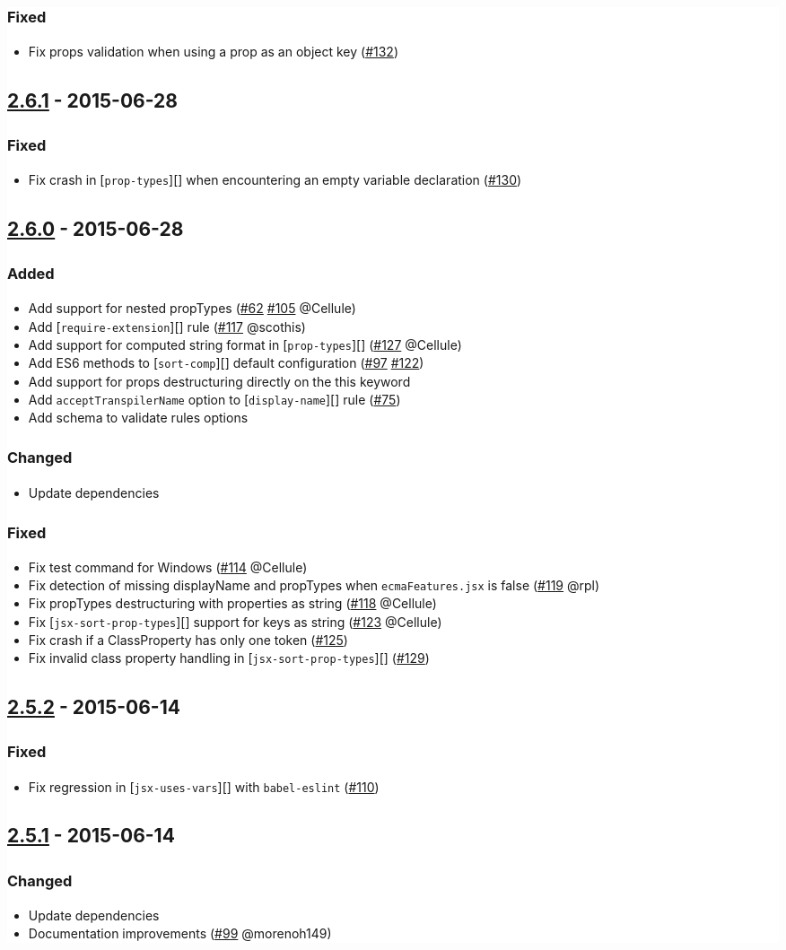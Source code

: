 ### Fixed

- Fix props validation when using a prop as an object key ([#132][])

[2.6.2]: https://github.com/yannickcr/eslint-plugin-react/compare/v2.6.1...v2.6.2
[#132]: https://github.com/yannickcr/eslint-plugin-react/issues/132

## [2.6.1] - 2015-06-28

### Fixed

- Fix crash in [`prop-types`][] when encountering an empty variable declaration ([#130][])

[2.6.1]: https://github.com/yannickcr/eslint-plugin-react/compare/v2.6.0...v2.6.1
[#130]: https://github.com/yannickcr/eslint-plugin-react/issues/130

## [2.6.0] - 2015-06-28

### Added

- Add support for nested propTypes ([#62][] [#105][] @Cellule)
- Add [`require-extension`][] rule ([#117][] @scothis)
- Add support for computed string format in [`prop-types`][] ([#127][] @Cellule)
- Add ES6 methods to [`sort-comp`][] default configuration ([#97][] [#122][])
- Add support for props destructuring directly on the this keyword
- Add `acceptTranspilerName` option to [`display-name`][] rule ([#75][])
- Add schema to validate rules options

### Changed

- Update dependencies

### Fixed

- Fix test command for Windows ([#114][] @Cellule)
- Fix detection of missing displayName and propTypes when `ecmaFeatures.jsx` is false ([#119][] @rpl)
- Fix propTypes destructuring with properties as string ([#118][] @Cellule)
- Fix [`jsx-sort-prop-types`][] support for keys as string ([#123][] @Cellule)
- Fix crash if a ClassProperty has only one token ([#125][])
- Fix invalid class property handling in [`jsx-sort-prop-types`][] ([#129][])

[2.6.0]: https://github.com/yannickcr/eslint-plugin-react/compare/v2.5.2...v2.6.0
[#62]: https://github.com/yannickcr/eslint-plugin-react/issues/62
[#105]: https://github.com/yannickcr/eslint-plugin-react/issues/105
[#114]: https://github.com/yannickcr/eslint-plugin-react/pull/114
[#117]: https://github.com/yannickcr/eslint-plugin-react/pull/117
[#119]: https://github.com/yannickcr/eslint-plugin-react/pull/119
[#118]: https://github.com/yannickcr/eslint-plugin-react/issues/118
[#123]: https://github.com/yannickcr/eslint-plugin-react/pull/123
[#125]: https://github.com/yannickcr/eslint-plugin-react/issues/125
[#127]: https://github.com/yannickcr/eslint-plugin-react/pull/127
[#97]: https://github.com/yannickcr/eslint-plugin-react/issues/97
[#122]: https://github.com/yannickcr/eslint-plugin-react/issues/122
[#129]: https://github.com/yannickcr/eslint-plugin-react/issues/129
[#75]: https://github.com/yannickcr/eslint-plugin-react/issues/75

## [2.5.2] - 2015-06-14

### Fixed

- Fix regression in [`jsx-uses-vars`][] with `babel-eslint` ([#110][])

[2.5.2]: https://github.com/yannickcr/eslint-plugin-react/compare/v2.5.1...v2.5.2
[#110]: https://github.com/yannickcr/eslint-plugin-react/issues/110

## [2.5.1] - 2015-06-14

### Changed

- Update dependencies
- Documentation improvements ([#99][] @morenoh149)


[7.4.0]: https://github.com/yannickcr/eslint-plugin-react/compare/v7.3.0...v7.4.0
[#1376]: https://github.com/yannickcr/eslint-plugin-react/issues/1376
[#1310]: https://github.com/yannickcr/eslint-plugin-react/issues/1310
[#1364]: https://github.com/yannickcr/eslint-plugin-react/issues/1364
[#1323]: https://github.com/yannickcr/eslint-plugin-react/issues/1323
[#1412]: https://github.com/yannickcr/eslint-plugin-react/pull/1412
[#1400]: https://github.com/yannickcr/eslint-plugin-react/pull/1400
[#1388]: https://github.com/yannickcr/eslint-plugin-react/issues/1388
[#1381]: https://github.com/yannickcr/eslint-plugin-react/pull/1381
[#1361]: https://github.com/yannickcr/eslint-plugin-react/issues/1361
[#1406]: https://github.com/yannickcr/eslint-plugin-react/pull/1406
[#1409]: https://github.com/yannickcr/eslint-plugin-react/pull/1409
[#1392]: https://github.com/yannickcr/eslint-plugin-react/pull/1392
[#1403]: https://github.com/yannickcr/eslint-plugin-react/pull/1403
[#1386]: https://github.com/yannickcr/eslint-plugin-react/issues/1386
[#1413]: https://github.com/yannickcr/eslint-plugin-react/issues/1413
[#1432]: https://github.com/yannickcr/eslint-plugin-react/pull/1432
[7.3.0]: https://github.com/yannickcr/eslint-plugin-react/compare/v7.2.1...v7.3.0
[#213]: https://github.com/yannickcr/eslint-plugin-react/issues/213
[#1369]: https://github.com/yannickcr/eslint-plugin-react/issues/1369
[#1353]: https://github.com/yannickcr/eslint-plugin-react/issues/1353
[#1380]: https://github.com/yannickcr/eslint-plugin-react/pull/1380
[#1382]: https://github.com/yannickcr/eslint-plugin-react/issues/1382
[#1383]: https://github.com/yannickcr/eslint-plugin-react/pull/1383
[7.2.1]: https://github.com/yannickcr/eslint-plugin-react/compare/v7.2.0...v7.2.1
[#1352]: https://github.com/yannickcr/eslint-plugin-react/issues/1352
[#1354]: https://github.com/yannickcr/eslint-plugin-react/issues/1354
[#1288]: https://github.com/yannickcr/eslint-plugin-react/issues/1288
[#1366]: https://github.com/yannickcr/eslint-plugin-react/issues/1366
[#1123]: https://github.com/yannickcr/eslint-plugin-react/issues/1123
[7.2.0]: https://github.com/yannickcr/eslint-plugin-react/compare/v7.1.0...v7.2.0
[#1103]: https://github.com/yannickcr/eslint-plugin-react/pull/1103
[#1273]: https://github.com/yannickcr/eslint-plugin-react/pull/1273
[#1264]: https://github.com/yannickcr/eslint-plugin-react/pull/1264
[#1189]: https://github.com/yannickcr/eslint-plugin-react/issues/1189
[#1294]: https://github.com/yannickcr/eslint-plugin-react/pull/1294
[#100]: https://github.com/yannickcr/eslint-plugin-react/issues/100
[#1202]: https://github.com/yannickcr/eslint-plugin-react/pull/1202
[#1249]: https://github.com/yannickcr/eslint-plugin-react/issues/1249
[#832]: https://github.com/yannickcr/eslint-plugin-react/issues/832
[#1269]: https://github.com/yannickcr/eslint-plugin-react/issues/1269
[#1076]: https://github.com/yannickcr/eslint-plugin-react/issues/1076
[#1053]: https://github.com/yannickcr/eslint-plugin-react/issues/1053
[#1226]: https://github.com/yannickcr/eslint-plugin-react/pull/1226
[#1262]: https://github.com/yannickcr/eslint-plugin-react/issues/1262
[#1287]: https://github.com/yannickcr/eslint-plugin-react/issues/1287
[#1296]: https://github.com/yannickcr/eslint-plugin-react/issues/1296
[#1303]: https://github.com/yannickcr/eslint-plugin-react/pull/1303
[#969]: https://github.com/yannickcr/eslint-plugin-react/issues/969
[#1301]: https://github.com/yannickcr/eslint-plugin-react/issues/1301
[#785]: https://github.com/yannickcr/eslint-plugin-react/issues/785
[#1266]: https://github.com/yannickcr/eslint-plugin-react/issues/1266
[#1253]: https://github.com/yannickcr/eslint-plugin-react/pull/1253
[#816]: https://github.com/yannickcr/eslint-plugin-react/issues/816
[#1309]: https://github.com/yannickcr/eslint-plugin-react/issues/1309
[#1261]: https://github.com/yannickcr/eslint-plugin-react/pull/1261
[#1005]: https://github.com/yannickcr/eslint-plugin-react/pull/1005
[#1289]: https://github.com/yannickcr/eslint-plugin-react/pull/1289
[#1308]: https://github.com/yannickcr/eslint-plugin-react/pull/1308
[#1306]: https://github.com/yannickcr/eslint-plugin-react/issues/1306
[#1329]: https://github.com/yannickcr/eslint-plugin-react/pull/1329
[#1274]: https://github.com/yannickcr/eslint-plugin-react/pull/1274
[#1277]: https://github.com/yannickcr/eslint-plugin-react/pull/1277
[#1281]: https://github.com/yannickcr/eslint-plugin-react/pull/1281
[#1335]: https://github.com/yannickcr/eslint-plugin-react/issues/1335
[#1344]: https://github.com/yannickcr/eslint-plugin-react/pull/1344
[#1290]: https://github.com/yannickcr/eslint-plugin-react/pull/1290
[7.1.0]: https://github.com/yannickcr/eslint-plugin-react/compare/v7.0.1...v7.1.0
[#1022]: https://github.com/yannickcr/eslint-plugin-react/issues/1022
[#949]: https://github.com/yannickcr/eslint-plugin-react/pull/949
[#985]: https://github.com/yannickcr/eslint-plugin-react/issues/985
[#1213]: https://github.com/yannickcr/eslint-plugin-react/issues/1213
[#1236]: https://github.com/yannickcr/eslint-plugin-react/pull/1236
[#1206]: https://github.com/yannickcr/eslint-plugin-react/issues/1206
[#857]: https://github.com/yannickcr/eslint-plugin-react/issues/857
[#1122]: https://github.com/yannickcr/eslint-plugin-react/pull/1122
[#1195]: https://github.com/yannickcr/eslint-plugin-react/pull/1195
[#1201]: https://github.com/yannickcr/eslint-plugin-react/issues/1201
[#1175]: https://github.com/yannickcr/eslint-plugin-react/issues/1175
[#1183]: https://github.com/yannickcr/eslint-plugin-react/issues/1183
[#1135]: https://github.com/yannickcr/eslint-plugin-react/issues/1135
[#1216]: https://github.com/yannickcr/eslint-plugin-react/pull/1216
[#1132]: https://github.com/yannickcr/eslint-plugin-react/pull/1132
[#1242]: https://github.com/yannickcr/eslint-plugin-react/issues/1242
[#1227]: https://github.com/yannickcr/eslint-plugin-react/pull/1227
[#1071]: https://github.com/yannickcr/eslint-plugin-react/pull/1071
[#1199]: https://github.com/yannickcr/eslint-plugin-react/pull/1199
[#1222]: https://github.com/yannickcr/eslint-plugin-react/pull/1222
[#1231]: https://github.com/yannickcr/eslint-plugin-react/pull/1231
[#1239]: https://github.com/yannickcr/eslint-plugin-react/pull/1239
[#1241]: https://github.com/yannickcr/eslint-plugin-react/pull/1241
[7.0.1]: https://github.com/yannickcr/eslint-plugin-react/compare/v7.0.0...v7.0.1
[#1179]: https://github.com/yannickcr/eslint-plugin-react/pull/1179
[#1180]: https://github.com/yannickcr/eslint-plugin-react/pull/1180
[#1174]: https://github.com/yannickcr/eslint-plugin-react/issues/1174
[#1178]: https://github.com/yannickcr/eslint-plugin-react/issues/1178
[#1101]: https://github.com/yannickcr/eslint-plugin-react/issues/1101
[#1161]: https://github.com/yannickcr/eslint-plugin-react/issues/1161
[#1173]: https://github.com/yannickcr/eslint-plugin-react/pull/1173
[#1192]: https://github.com/yannickcr/eslint-plugin-react/pull/1192
[7.0.0]: https://github.com/yannickcr/eslint-plugin-react/compare/v6.10.3...v7.0.0
[#1134]: https://github.com/yannickcr/eslint-plugin-react/pull/1134
[#1038]: https://github.com/yannickcr/eslint-plugin-react/pull/1038
[#802]: https://github.com/yannickcr/eslint-plugin-react/pull/802
[#790]: https://github.com/yannickcr/eslint-plugin-react/issues/790
[#1013]: https://github.com/yannickcr/eslint-plugin-react/pull/1013
[#1070]: https://github.com/yannickcr/eslint-plugin-react/pull/1070
[#748]: https://github.com/yannickcr/eslint-plugin-react/issues/748
[#749]: https://github.com/yannickcr/eslint-plugin-react/issues/749
[#750]: https://github.com/yannickcr/eslint-plugin-react/issues/750
[#751]: https://github.com/yannickcr/eslint-plugin-react/issues/751
[#752]: https://github.com/yannickcr/eslint-plugin-react/issues/752
[#841]: https://github.com/yannickcr/eslint-plugin-react/issues/841
[#842]: https://github.com/yannickcr/eslint-plugin-react/issues/842
[#1139]: https://github.com/yannickcr/eslint-plugin-react/pull/1139
[#1148]: https://github.com/yannickcr/eslint-plugin-react/pull/1148
[#1079]: https://github.com/yannickcr/eslint-plugin-react/issues/1079
[#1034]: https://github.com/yannickcr/eslint-plugin-react/issues/1034
[#1119]: https://github.com/yannickcr/eslint-plugin-react/pull/1119
[#1121]: https://github.com/yannickcr/eslint-plugin-react/pull/1121
[#1130]: https://github.com/yannickcr/eslint-plugin-react/pull/1130
[#1131]: https://github.com/yannickcr/eslint-plugin-react/pull/1131
[#1149]: https://github.com/yannickcr/eslint-plugin-react/pull/1149
[#1151]: https://github.com/yannickcr/eslint-plugin-react/pull/1151
[#1167]: https://github.com/yannickcr/eslint-plugin-react/pull/1167
[6.10.3]: https://github.com/yannickcr/eslint-plugin-react/compare/v6.10.2...v6.10.3
[6.10.2]: https://github.com/yannickcr/eslint-plugin-react/compare/v6.10.1...v6.10.2
[#1117]: https://github.com/yannickcr/eslint-plugin-react/issues/1117
[6.10.1]: https://github.com/yannickcr/eslint-plugin-react/compare/v6.10.0...v6.10.1
[#1057]: https://github.com/yannickcr/eslint-plugin-react/issues/1057
[#1061]: https://github.com/yannickcr/eslint-plugin-react/issues/1061
[#1073]: https://github.com/yannickcr/eslint-plugin-react/issues/1073
[#1088]: https://github.com/yannickcr/eslint-plugin-react/issues/1088
[6.10.0]: https://github.com/yannickcr/eslint-plugin-react/compare/v6.9.0...v6.10.0
[#696]: https://github.com/yannickcr/eslint-plugin-react/issues/696
[#709]: https://github.com/yannickcr/eslint-plugin-react/issues/709
[#887]: https://github.com/yannickcr/eslint-plugin-react/issues/887
[#541]: https://github.com/yannickcr/eslint-plugin-react/issues/541
[#786]: https://github.com/yannickcr/eslint-plugin-react/issues/786
[#878]: https://github.com/yannickcr/eslint-plugin-react/issues/878
[#814]: https://github.com/yannickcr/eslint-plugin-react/issues/814
[#1029]: https://github.com/yannickcr/eslint-plugin-react/issues/1029
[#1043]: https://github.com/yannickcr/eslint-plugin-react/issues/1043
[#812]: https://github.com/yannickcr/eslint-plugin-react/issues/812
[#885]: https://github.com/yannickcr/eslint-plugin-react/issues/885
[#996]: https://github.com/yannickcr/eslint-plugin-react/issues/996
[#958]: https://github.com/yannickcr/eslint-plugin-react/pull/958
[#1010]: https://github.com/yannickcr/eslint-plugin-react/pull/1010
[#1041]: https://github.com/yannickcr/eslint-plugin-react/pull/1041
[#1050]: https://github.com/yannickcr/eslint-plugin-react/pull/1050
[#1062]: https://github.com/yannickcr/eslint-plugin-react/pull/1062
[6.9.0]: https://github.com/yannickcr/eslint-plugin-react/compare/v6.8.0...v6.9.0
[#622]: https://github.com/yannickcr/eslint-plugin-react/issues/622
[#1000]: https://github.com/yannickcr/eslint-plugin-react/pull/1000
[#991]: https://github.com/yannickcr/eslint-plugin-react/issues/991
[#995]: https://github.com/yannickcr/eslint-plugin-react/pull/995
[6.8.0]: https://github.com/yannickcr/eslint-plugin-react/compare/v6.7.1...v6.8.0
[#978]: https://github.com/yannickcr/eslint-plugin-react/pull/978
[#528]: https://github.com/yannickcr/eslint-plugin-react/issues/528
[#961]: https://github.com/yannickcr/eslint-plugin-react/issues/961
[#966]: https://github.com/yannickcr/eslint-plugin-react/issues/966
[#989]: https://github.com/yannickcr/eslint-plugin-react/pull/989
[#648]: https://github.com/yannickcr/eslint-plugin-react/issues/648
[#984]: https://github.com/yannickcr/eslint-plugin-react/pull/984
[#960]: https://github.com/yannickcr/eslint-plugin-react/pull/960
[#973]: https://github.com/yannickcr/eslint-plugin-react/pull/973
[#982]: https://github.com/yannickcr/eslint-plugin-react/pull/982
[6.7.1]: https://github.com/yannickcr/eslint-plugin-react/compare/v6.7.0...v6.7.1
[#955]: https://github.com/yannickcr/eslint-plugin-react/issues/955
[6.7.0]: https://github.com/yannickcr/eslint-plugin-react/compare/v6.6.0...v6.7.0
[#693]: https://github.com/yannickcr/eslint-plugin-react/issues/693
[#945]: https://github.com/yannickcr/eslint-plugin-react/issues/945
[#947]: https://github.com/yannickcr/eslint-plugin-react/issues/947
[#921]: https://github.com/yannickcr/eslint-plugin-react/issues/921
[#916]: https://github.com/yannickcr/eslint-plugin-react/issues/916
[#953]: https://github.com/yannickcr/eslint-plugin-react/pull/953
[6.6.0]: https://github.com/yannickcr/eslint-plugin-react/compare/v6.5.0...v6.6.0
[#886]: https://github.com/yannickcr/eslint-plugin-react/pull/886
[#938]: https://github.com/yannickcr/eslint-plugin-react/issues/938
[#901]: https://github.com/yannickcr/eslint-plugin-react/issues/901
[#907]: https://github.com/yannickcr/eslint-plugin-react/issues/907
[#507]: https://github.com/yannickcr/eslint-plugin-react/issues/507
[#941]: https://github.com/yannickcr/eslint-plugin-react/pull/941
[6.5.0]: https://github.com/yannickcr/eslint-plugin-react/compare/v6.4.1...v6.5.0
[#909]: https://github.com/yannickcr/eslint-plugin-react/pull/909
[#608]: https://github.com/yannickcr/eslint-plugin-react/pull/608
[#883]: https://github.com/yannickcr/eslint-plugin-react/pull/883
[#839]: https://github.com/yannickcr/eslint-plugin-react/pull/839
[#900]: https://github.com/yannickcr/eslint-plugin-react/issues/900
[#931]: https://github.com/yannickcr/eslint-plugin-react/issues/931
[#911]: https://github.com/yannickcr/eslint-plugin-react/pull/911
[#925]: https://github.com/yannickcr/eslint-plugin-react/pull/925
[#910]: https://github.com/yannickcr/eslint-plugin-react/pull/910
[#932]: https://github.com/yannickcr/eslint-plugin-react/pull/932
[6.4.1]: https://github.com/yannickcr/eslint-plugin-react/compare/v6.4.0...v6.4.1
[#897]: https://github.com/yannickcr/eslint-plugin-react/issues/897
[#898]: https://github.com/yannickcr/eslint-plugin-react/issues/898
[#896]: https://github.com/yannickcr/eslint-plugin-react/pull/896
[6.4.0]: https://github.com/yannickcr/eslint-plugin-react/compare/v6.3.0...v6.4.0
[#846]: https://github.com/yannickcr/eslint-plugin-react/pull/846
[#854]: https://github.com/yannickcr/eslint-plugin-react/issues/854
[#852]: https://github.com/yannickcr/eslint-plugin-react/issues/852
[#853]: https://github.com/yannickcr/eslint-plugin-react/issues/853
[#862]: https://github.com/yannickcr/eslint-plugin-react/pull/862
[#840]: https://github.com/yannickcr/eslint-plugin-react/issues/840
[#889]: https://github.com/yannickcr/eslint-plugin-react/issues/889
[#895]: https://github.com/yannickcr/eslint-plugin-react/issues/895
[#540]: https://github.com/yannickcr/eslint-plugin-react/issues/540
[#860]: https://github.com/yannickcr/eslint-plugin-react/pull/860
[#863]: https://github.com/yannickcr/eslint-plugin-react/pull/863
[#830]: https://github.com/yannickcr/eslint-plugin-react/pull/830
[#876]: https://github.com/yannickcr/eslint-plugin-react/pull/876
[#877]: https://github.com/yannickcr/eslint-plugin-react/pull/877
[6.3.0]: https://github.com/yannickcr/eslint-plugin-react/compare/v6.2.2...v6.3.0
[#720]: https://github.com/yannickcr/eslint-plugin-react/issues/720
[#681]: https://github.com/yannickcr/eslint-plugin-react/pull/681
[#838]: https://github.com/yannickcr/eslint-plugin-react/pull/838
[#834]: https://github.com/yannickcr/eslint-plugin-react/issues/834
[#820]: https://github.com/yannickcr/eslint-plugin-react/issues/820
[#809]: https://github.com/yannickcr/eslint-plugin-react/issues/809
[#812]: https://github.com/yannickcr/eslint-plugin-react/issues/812
[6.2.2]: https://github.com/yannickcr/eslint-plugin-react/compare/v6.2.1...v6.2.2
[#821]: https://github.com/yannickcr/eslint-plugin-react/issues/821
[#825]: https://github.com/yannickcr/eslint-plugin-react/pull/825
[6.2.1]: https://github.com/yannickcr/eslint-plugin-react/compare/v6.2.0...v6.2.1
[#792]: https://github.com/yannickcr/eslint-plugin-react/pull/792
[#793]: https://github.com/yannickcr/eslint-plugin-react/pull/793
[#794]: https://github.com/yannickcr/eslint-plugin-react/pull/794
[#796]: https://github.com/yannickcr/eslint-plugin-react/pull/796
[#799]: https://github.com/yannickcr/eslint-plugin-react/issues/799
[#813]: https://github.com/yannickcr/eslint-plugin-react/pull/813
[#815]: https://github.com/yannickcr/eslint-plugin-react/pull/815
[6.2.0]: https://github.com/yannickcr/eslint-plugin-react/compare/v6.1.2...v6.2.0
[#226]: https://github.com/yannickcr/eslint-plugin-react/issues/226
[#715]: https://github.com/yannickcr/eslint-plugin-react/issues/715
[#770]: https://github.com/yannickcr/eslint-plugin-react/pull/770
[#235]: https://github.com/yannickcr/eslint-plugin-react/issues/235
[#781]: https://github.com/yannickcr/eslint-plugin-react/pull/781
[#716]: https://github.com/yannickcr/eslint-plugin-react/issues/716
[#784]: https://github.com/yannickcr/eslint-plugin-react/issues/784
[#735]: https://github.com/yannickcr/eslint-plugin-react/issues/735
[6.1.2]: https://github.com/yannickcr/eslint-plugin-react/compare/v6.1.1...v6.1.2
[#771]: https://github.com/yannickcr/eslint-plugin-react/issues/771
[6.1.1]: https://github.com/yannickcr/eslint-plugin-react/compare/v6.1.0...v6.1.1
[#766]: https://github.com/yannickcr/eslint-plugin-react/issues/766
[#767]: https://github.com/yannickcr/eslint-plugin-react/issues/767
[#769]: https://github.com/yannickcr/eslint-plugin-react/pull/769
[6.1.0]: https://github.com/yannickcr/eslint-plugin-react/compare/v6.0.0...v6.1.0
[#737]: https://github.com/yannickcr/eslint-plugin-react/issues/737
[#710]: https://github.com/yannickcr/eslint-plugin-react/issues/710
[#725]: https://github.com/yannickcr/eslint-plugin-react/pull/725
[#746]: https://github.com/yannickcr/eslint-plugin-react/issues/746
[#729]: https://github.com/yannickcr/eslint-plugin-react/issues/729
[#744]: https://github.com/yannickcr/eslint-plugin-react/pull/744
[#761]: https://github.com/yannickcr/eslint-plugin-react/pull/761
[#759]: https://github.com/yannickcr/eslint-plugin-react/pull/759
[#703]: https://github.com/yannickcr/eslint-plugin-react/pull/703
[#753]: https://github.com/yannickcr/eslint-plugin-react/pull/753
[#739]: https://github.com/yannickcr/eslint-plugin-react/issues/739
[#731]: https://github.com/yannickcr/eslint-plugin-react/pull/731
[#745]: https://github.com/yannickcr/eslint-plugin-react/pull/745
[#659]: https://github.com/yannickcr/eslint-plugin-react/pull/659
[#314]: https://github.com/yannickcr/eslint-plugin-react/pull/314
[6.0.0]: https://github.com/yannickcr/eslint-plugin-react/compare/v5.2.2...v6.0.0
[#571]: https://github.com/yannickcr/eslint-plugin-react/issues/571
[#728]: https://github.com/yannickcr/eslint-plugin-react/pull/728
[#679]: https://github.com/yannickcr/eslint-plugin-react/pull/679
[#687]: https://github.com/yannickcr/eslint-plugin-react/issues/687
[#694]: https://github.com/yannickcr/eslint-plugin-react/issues/694
[#718]: https://github.com/yannickcr/eslint-plugin-react/issues/718
[#723]: https://github.com/yannickcr/eslint-plugin-react/pull/723
[#702]: https://github.com/yannickcr/eslint-plugin-react/pull/702
[#700]: https://github.com/yannickcr/eslint-plugin-react/pull/700
[#636]: https://github.com/yannickcr/eslint-plugin-react/pull/636
[#596]: https://github.com/yannickcr/eslint-plugin-react/issues/596
[#661]: https://github.com/yannickcr/eslint-plugin-react/issues/661
[#724]: https://github.com/yannickcr/eslint-plugin-react/pull/724
[#674]: https://github.com/yannickcr/eslint-plugin-react/issues/674
[#678]: https://github.com/yannickcr/eslint-plugin-react/issues/678
[#391]: https://github.com/yannickcr/eslint-plugin-react/issues/391
[#669]: https://github.com/yannickcr/eslint-plugin-react/pull/669
[#663]: https://github.com/yannickcr/eslint-plugin-react/issues/663
[#684]: https://github.com/yannickcr/eslint-plugin-react/pull/684
[#698]: https://github.com/yannickcr/eslint-plugin-react/issues/698
[#504]: https://github.com/yannickcr/eslint-plugin-react/issues/504
[#671]: https://github.com/yannickcr/eslint-plugin-react/issues/671
[#549]: https://github.com/yannickcr/eslint-plugin-react/issues/549
[#668]: https://github.com/yannickcr/eslint-plugin-react/issues/668
[#660]: https://github.com/yannickcr/eslint-plugin-react/pull/660
[#654]: https://github.com/yannickcr/eslint-plugin-react/issues/654
[#662]: https://github.com/yannickcr/eslint-plugin-react/issues/662
[#664]: https://github.com/yannickcr/eslint-plugin-react/issues/664
[#657]: https://github.com/yannickcr/eslint-plugin-react/pull/657
[5.2.2]: https://github.com/yannickcr/eslint-plugin-react/compare/v5.2.1...v5.2.2
[#641]: https://github.com/yannickcr/eslint-plugin-react/issues/641
[5.2.1]: https://github.com/yannickcr/eslint-plugin-react/compare/v5.2.0...v5.2.1
[#637]: https://github.com/yannickcr/eslint-plugin-react/issues/637
[5.2.0]: https://github.com/yannickcr/eslint-plugin-react/compare/v5.1.1...v5.2.0
[#68]: https://github.com/yannickcr/eslint-plugin-react/issues/68
[#211]: https://github.com/yannickcr/eslint-plugin-react/issues/211
[#240]: https://github.com/yannickcr/eslint-plugin-react/issues/240
[#388]: https://github.com/yannickcr/eslint-plugin-react/issues/388
[#474]: https://github.com/yannickcr/eslint-plugin-react/issues/474
[#493]: https://github.com/yannickcr/eslint-plugin-react/pull/493
[#495]: https://github.com/yannickcr/eslint-plugin-react/issues/495
[#531]: https://github.com/yannickcr/eslint-plugin-react/issues/531
[#572]: https://github.com/yannickcr/eslint-plugin-react/issues/572
[#590]: https://github.com/yannickcr/eslint-plugin-react/issues/590
[#591]: https://github.com/yannickcr/eslint-plugin-react/issues/591
[#594]: https://github.com/yannickcr/eslint-plugin-react/pull/594
[#598]: https://github.com/yannickcr/eslint-plugin-react/pull/598
[#606]: https://github.com/yannickcr/eslint-plugin-react/issues/606
[#616]: https://github.com/yannickcr/eslint-plugin-react/pull/616
[#624]: https://github.com/yannickcr/eslint-plugin-react/issues/624
[#630]: https://github.com/yannickcr/eslint-plugin-react/issues/630
[#631]: https://github.com/yannickcr/eslint-plugin-react/pull/631
[#633]: https://github.com/yannickcr/eslint-plugin-react/pull/633
[#634]: https://github.com/yannickcr/eslint-plugin-react/pull/634
[5.1.1]: https://github.com/yannickcr/eslint-plugin-react/compare/v5.1.0...v5.1.1
[#589]: https://github.com/yannickcr/eslint-plugin-react/issues/589
[5.1.0]: https://github.com/yannickcr/eslint-plugin-react/compare/v5.0.1...v5.1.0
[#582]: https://github.com/yannickcr/eslint-plugin-react/pull/582
[#575]: https://github.com/yannickcr/eslint-plugin-react/issues/575
[#564]: https://github.com/yannickcr/eslint-plugin-react/issues/564
[#533]: https://github.com/yannickcr/eslint-plugin-react/issues/533
[#563]: https://github.com/yannickcr/eslint-plugin-react/issues/563
[#576]: https://github.com/yannickcr/eslint-plugin-react/issues/576
[#579]: https://github.com/yannickcr/eslint-plugin-react/issues/579
[#584]: https://github.com/yannickcr/eslint-plugin-react/pull/584
[#559]: https://github.com/yannickcr/eslint-plugin-react/pull/559
[#581]: https://github.com/yannickcr/eslint-plugin-react/pull/581
[#588]: https://github.com/yannickcr/eslint-plugin-react/issues/588
[5.0.1]: https://github.com/yannickcr/eslint-plugin-react/compare/v5.0.0...v5.0.1
[#550]: https://github.com/yannickcr/eslint-plugin-react/issues/550
[5.0.0]: https://github.com/yannickcr/eslint-plugin-react/compare/v4.3.0...v5.0.0
[#410]: https://github.com/yannickcr/eslint-plugin-react/issues/410
[#490]: https://github.com/yannickcr/eslint-plugin-react/issues/490
[#542]: https://github.com/yannickcr/eslint-plugin-react/issues/542
[#543]: https://github.com/yannickcr/eslint-plugin-react/issues/543
[#544]: https://github.com/yannickcr/eslint-plugin-react/issues/544
[#545]: https://github.com/yannickcr/eslint-plugin-react/issues/545
[#546]: https://github.com/yannickcr/eslint-plugin-react/issues/546
[4.3.0]: https://github.com/yannickcr/eslint-plugin-react/compare/v4.2.3...v4.3.0
[#482]: https://github.com/yannickcr/eslint-plugin-react/issues/482
[#506]: https://github.com/yannickcr/eslint-plugin-react/pull/506
[#511]: https://github.com/yannickcr/eslint-plugin-react/pull/511
[#516]: https://github.com/yannickcr/eslint-plugin-react/issues/516
[#505]: https://github.com/yannickcr/eslint-plugin-react/issues/505
[#509]: https://github.com/yannickcr/eslint-plugin-react/pull/509
[#526]: https://github.com/yannickcr/eslint-plugin-react/pull/526
[4.2.3]: https://github.com/yannickcr/eslint-plugin-react/compare/v4.2.2...v4.2.3
[#499]: https://github.com/yannickcr/eslint-plugin-react/issues/499
[4.2.2]: https://github.com/yannickcr/eslint-plugin-react/compare/v4.2.1...v4.2.2
[#491]: https://github.com/yannickcr/eslint-plugin-react/issues/491
[#496]: https://github.com/yannickcr/eslint-plugin-react/issues/496
[#497]: https://github.com/yannickcr/eslint-plugin-react/issues/497
[#498]: https://github.com/yannickcr/eslint-plugin-react/issues/498
[#489]: https://github.com/yannickcr/eslint-plugin-react/issues/489
[4.2.1]: https://github.com/yannickcr/eslint-plugin-react/compare/v4.2.0...v4.2.1
[#478]: https://github.com/yannickcr/eslint-plugin-react/issues/478
[#486]: https://github.com/yannickcr/eslint-plugin-react/issues/486
[#485]: https://github.com/yannickcr/eslint-plugin-react/issues/485
[#492]: https://github.com/yannickcr/eslint-plugin-react/issues/492
[4.2.0]: https://github.com/yannickcr/eslint-plugin-react/compare/v4.1.0...v4.2.0
[#467]: https://github.com/yannickcr/eslint-plugin-react/issues/467
[#214]: https://github.com/yannickcr/eslint-plugin-react/issues/214
[#483]: https://github.com/yannickcr/eslint-plugin-react/pull/483
[#469]: https://github.com/yannickcr/eslint-plugin-react/issues/469
[#472]: https://github.com/yannickcr/eslint-plugin-react/issues/472
[#464]: https://github.com/yannickcr/eslint-plugin-react/pull/464
[#466]: https://github.com/yannickcr/eslint-plugin-react/pull/466
[#470]: https://github.com/yannickcr/eslint-plugin-react/pull/470
[#462]: https://github.com/yannickcr/eslint-plugin-react/pull/462
[4.1.0]: https://github.com/yannickcr/eslint-plugin-react/compare/v4.0.0...v4.1.0
[#419]: https://github.com/yannickcr/eslint-plugin-react/issues/419
[#420]: https://github.com/yannickcr/eslint-plugin-react/issues/420
[#456]: https://github.com/yannickcr/eslint-plugin-react/pull/456
[#457]: https://github.com/yannickcr/eslint-plugin-react/pull/457
[4.0.0]: https://github.com/yannickcr/eslint-plugin-react/compare/v3.16.1...v4.0.0
[#244]: https://github.com/yannickcr/eslint-plugin-react/issues/244
[#354]: https://github.com/yannickcr/eslint-plugin-react/issues/354
[#128]: https://github.com/yannickcr/eslint-plugin-react/issues/128
[#192]: https://github.com/yannickcr/eslint-plugin-react/issues/192
[#87]: https://github.com/yannickcr/eslint-plugin-react/issues/87
[#440]: https://github.com/yannickcr/eslint-plugin-react/pull/440
[#435]: https://github.com/yannickcr/eslint-plugin-react/issues/435
[#425]: https://github.com/yannickcr/eslint-plugin-react/issues/425
[#443]: https://github.com/yannickcr/eslint-plugin-react/issues/443
[#426]: https://github.com/yannickcr/eslint-plugin-react/pull/426
[#414]: https://github.com/yannickcr/eslint-plugin-react/pull/414
[#370]: https://github.com/yannickcr/eslint-plugin-react/pull/370
[#441]: https://github.com/yannickcr/eslint-plugin-react/pull/441
[#429]: https://github.com/yannickcr/eslint-plugin-react/pull/429
[#432]: https://github.com/yannickcr/eslint-plugin-react/pull/432
[#438]: https://github.com/yannickcr/eslint-plugin-react/pull/438
[#433]: https://github.com/yannickcr/eslint-plugin-react/pull/433
[3.16.1]: https://github.com/yannickcr/eslint-plugin-react/compare/v3.16.0...v3.16.1
[#408]: https://github.com/yannickcr/eslint-plugin-react/issues/408
[3.16.0]: https://github.com/yannickcr/eslint-plugin-react/compare/v3.15.0...v3.16.0
[#394]: https://github.com/yannickcr/eslint-plugin-react/issues/394
[#407]: https://github.com/yannickcr/eslint-plugin-react/pull/407
[#392]: https://github.com/yannickcr/eslint-plugin-react/pull/392
[#330]: https://github.com/yannickcr/eslint-plugin-react/issues/330
[#396]: https://github.com/yannickcr/eslint-plugin-react/issues/396
[3.15.0]: https://github.com/yannickcr/eslint-plugin-react/compare/v3.14.0...v3.15.0
[#382]: https://github.com/yannickcr/eslint-plugin-react/pull/382
[#383]: https://github.com/yannickcr/eslint-plugin-react/issues/383
[#389]: https://github.com/yannickcr/eslint-plugin-react/issues/389
[#372]: https://github.com/yannickcr/eslint-plugin-react/pull/372
[3.14.0]: https://github.com/yannickcr/eslint-plugin-react/compare/v3.13.1...v3.14.0
[#342]: https://github.com/yannickcr/eslint-plugin-react/issues/342
[#228]: https://github.com/yannickcr/eslint-plugin-react/issues/228
[#380]: https://github.com/yannickcr/eslint-plugin-react/pull/380
[#377]: https://github.com/yannickcr/eslint-plugin-react/pull/377
[#375]: https://github.com/yannickcr/eslint-plugin-react/issues/375
[#381]: https://github.com/yannickcr/eslint-plugin-react/pull/381
[3.13.1]: https://github.com/yannickcr/eslint-plugin-react/compare/v3.13.0...v3.13.1
[#373]: https://github.com/yannickcr/eslint-plugin-react/issues/373
[3.13.0]: https://github.com/yannickcr/eslint-plugin-react/compare/v3.12.0...v3.13.0
[#341]: https://github.com/yannickcr/eslint-plugin-react/issues/341
[#355]: https://github.com/yannickcr/eslint-plugin-react/issues/355
[#320]: https://github.com/yannickcr/eslint-plugin-react/issues/320
[#368]: https://github.com/yannickcr/eslint-plugin-react/pull/368
[#370]: https://github.com/yannickcr/eslint-plugin-react/pull/370
[#371]: https://github.com/yannickcr/eslint-plugin-react/issues/371
[3.12.0]: https://github.com/yannickcr/eslint-plugin-react/compare/v3.11.3...v3.12.0
[#356]: https://github.com/yannickcr/eslint-plugin-react/pull/356
[#37]: https://github.com/yannickcr/eslint-plugin-react/issues/37
[#359]: https://github.com/yannickcr/eslint-plugin-react/pull/359
[#329]: https://github.com/yannickcr/eslint-plugin-react/issues/329
[#364]: https://github.com/yannickcr/eslint-plugin-react/issues/364
[3.11.3]: https://github.com/yannickcr/eslint-plugin-react/compare/v3.11.2...v3.11.3
[#345]: https://github.com/yannickcr/eslint-plugin-react/issues/345
[#346]: https://github.com/yannickcr/eslint-plugin-react/issues/346
[#348]: https://github.com/yannickcr/eslint-plugin-react/pull/348
[3.11.2]: https://github.com/yannickcr/eslint-plugin-react/compare/v3.11.1...v3.11.2
[#339]: https://github.com/yannickcr/eslint-plugin-react/issues/339
[#340]: https://github.com/yannickcr/eslint-plugin-react/issues/340
[3.11.1]: https://github.com/yannickcr/eslint-plugin-react/compare/v3.11.0...v3.11.1
[#338]: https://github.com/yannickcr/eslint-plugin-react/issues/338
[3.11.0]: https://github.com/yannickcr/eslint-plugin-react/compare/v3.10.0...v3.11.0
[#315]: https://github.com/yannickcr/eslint-plugin-react/pull/315
[#318]: https://github.com/yannickcr/eslint-plugin-react/issues/318
[#336]: https://github.com/yannickcr/eslint-plugin-react/pull/336
[#326]: https://github.com/yannickcr/eslint-plugin-react/issues/326
[#331]: https://github.com/yannickcr/eslint-plugin-react/issues/331
[#319]: https://github.com/yannickcr/eslint-plugin-react/issues/319
[#328]: https://github.com/yannickcr/eslint-plugin-react/issues/328
[3.10.0]: https://github.com/yannickcr/eslint-plugin-react/compare/v3.9.0...v3.10.0
[#306]: https://github.com/yannickcr/eslint-plugin-react/pull/306
[#317]: https://github.com/yannickcr/eslint-plugin-react/issues/317
[#323]: https://github.com/yannickcr/eslint-plugin-react/issues/323
[3.9.0]: https://github.com/yannickcr/eslint-plugin-react/compare/v3.8.0...v3.9.0
[#293]: https://github.com/yannickcr/eslint-plugin-react/pull/293
[#300]: https://github.com/yannickcr/eslint-plugin-react/issues/300
[#307]: https://github.com/yannickcr/eslint-plugin-react/issues/307
[#269]: https://github.com/yannickcr/eslint-plugin-react/issues/269
[#303]: https://github.com/yannickcr/eslint-plugin-react/issues/303
[#308]: https://github.com/yannickcr/eslint-plugin-react/pull/308
[#301]: https://github.com/yannickcr/eslint-plugin-react/pull/301
[3.8.0]: https://github.com/yannickcr/eslint-plugin-react/compare/v3.7.1...v3.8.0
[#290]: https://github.com/yannickcr/eslint-plugin-react/issues/290
[#291]: https://github.com/yannickcr/eslint-plugin-react/issues/291
[#297]: https://github.com/yannickcr/eslint-plugin-react/issues/297
[#298]: https://github.com/yannickcr/eslint-plugin-react/issues/298
[3.7.1]: https://github.com/yannickcr/eslint-plugin-react/compare/v3.7.0...v3.7.1
[#285]: https://github.com/yannickcr/eslint-plugin-react/issues/285
[#286]: https://github.com/yannickcr/eslint-plugin-react/issues/286
[#287]: https://github.com/yannickcr/eslint-plugin-react/issues/287
[3.7.0]: https://github.com/yannickcr/eslint-plugin-react/compare/v3.6.3...v3.7.0
[#184]: https://github.com/yannickcr/eslint-plugin-react/issues/184
[#243]: https://github.com/yannickcr/eslint-plugin-react/issues/243
[#264]: https://github.com/yannickcr/eslint-plugin-react/issues/264
[#267]: https://github.com/yannickcr/eslint-plugin-react/issues/267
[#268]: https://github.com/yannickcr/eslint-plugin-react/issues/268
[#276]: https://github.com/yannickcr/eslint-plugin-react/issues/276
[#277]: https://github.com/yannickcr/eslint-plugin-react/issues/277
[#280]: https://github.com/yannickcr/eslint-plugin-react/issues/280
[3.6.3]: https://github.com/yannickcr/eslint-plugin-react/compare/v3.6.2...v3.6.3
[#256]: https://github.com/yannickcr/eslint-plugin-react/issues/256
[#259]: https://github.com/yannickcr/eslint-plugin-react/issues/259
[#261]: https://github.com/yannickcr/eslint-plugin-react/pull/261
[3.6.2]: https://github.com/yannickcr/eslint-plugin-react/compare/v3.6.1...v3.6.2
[#255]: https://github.com/yannickcr/eslint-plugin-react/issues/255
[3.6.1]: https://github.com/yannickcr/eslint-plugin-react/compare/v3.6.0...v3.6.1
[#254]: https://github.com/yannickcr/eslint-plugin-react/issues/254
[3.6.0]: https://github.com/yannickcr/eslint-plugin-react/compare/v3.5.1...v3.6.0
[#237]: https://github.com/yannickcr/eslint-plugin-react/issues/237
[#242]: https://github.com/yannickcr/eslint-plugin-react/pull/242
[#247]: https://github.com/yannickcr/eslint-plugin-react/issues/247
[#230]: https://github.com/yannickcr/eslint-plugin-react/issues/230
[#249]: https://github.com/yannickcr/eslint-plugin-react/issues/249
[#251]: https://github.com/yannickcr/eslint-plugin-react/issues/251
[#236]: https://github.com/yannickcr/eslint-plugin-react/issues/236
[#233]: https://github.com/yannickcr/eslint-plugin-react/issues/233
[#248]: https://github.com/yannickcr/eslint-plugin-react/pull/248
[3.5.1]: https://github.com/yannickcr/eslint-plugin-react/compare/v3.5.0...v3.5.1
[#229]: https://github.com/yannickcr/eslint-plugin-react/issues/229
[#230]: https://github.com/yannickcr/eslint-plugin-react/issues/230
[#232]: https://github.com/yannickcr/eslint-plugin-react/pull/232
[3.5.0]: https://github.com/yannickcr/eslint-plugin-react/compare/v3.4.2...v3.5.0
[#133]: https://github.com/yannickcr/eslint-plugin-react/issues/133
[#201]: https://github.com/yannickcr/eslint-plugin-react/issues/201
[#215]: https://github.com/yannickcr/eslint-plugin-react/issues/215
[#222]: https://github.com/yannickcr/eslint-plugin-react/pull/222
[3.4.2]: https://github.com/yannickcr/eslint-plugin-react/compare/v3.4.1...v3.4.2
[#221]: https://github.com/yannickcr/eslint-plugin-react/issues/221
[3.4.1]: https://github.com/yannickcr/eslint-plugin-react/compare/v3.4.0...v3.4.1
[#220]: https://github.com/yannickcr/eslint-plugin-react/issues/220
[3.4.0]: https://github.com/yannickcr/eslint-plugin-react/compare/v3.3.2...v3.4.0
[#219]: https://github.com/yannickcr/eslint-plugin-react/pull/219
[#208]: https://github.com/yannickcr/eslint-plugin-react/pull/208
[#217]: https://github.com/yannickcr/eslint-plugin-react/issues/217
[3.3.2]: https://github.com/yannickcr/eslint-plugin-react/compare/v3.3.1...v3.3.2
[#146]: https://github.com/yannickcr/eslint-plugin-react/issues/146
[#197]: https://github.com/yannickcr/eslint-plugin-react/pull/197
[#206]: https://github.com/yannickcr/eslint-plugin-react/pull/206
[#210]: https://github.com/yannickcr/eslint-plugin-react/issues/210
[3.3.1]: https://github.com/yannickcr/eslint-plugin-react/compare/v3.3.0...v3.3.1
[#198]: https://github.com/yannickcr/eslint-plugin-react/pull/198
[#199]: https://github.com/yannickcr/eslint-plugin-react/issues/199
[3.3.0]: https://github.com/yannickcr/eslint-plugin-react/compare/v3.2.3...v3.3.0
[#15]: https://github.com/yannickcr/eslint-plugin-react/issues/15
[#181]: https://github.com/yannickcr/eslint-plugin-react/issues/181
[#197]: https://github.com/yannickcr/eslint-plugin-react/pull/197
[#14]: https://github.com/yannickcr/eslint-plugin-react/issues/14
[#64]: https://github.com/yannickcr/eslint-plugin-react/issues/64
[#193]: https://github.com/yannickcr/eslint-plugin-react/pull/193
[3.2.3]: https://github.com/yannickcr/eslint-plugin-react/compare/v3.2.2...v3.2.3
[#187]: https://github.com/yannickcr/eslint-plugin-react/pull/187
[#189]: https://github.com/yannickcr/eslint-plugin-react/pull/189
[3.2.2]: https://github.com/yannickcr/eslint-plugin-react/compare/v3.2.1...v3.2.2
[#178]: https://github.com/yannickcr/eslint-plugin-react/issues/178
[3.2.1]: https://github.com/yannickcr/eslint-plugin-react/compare/v3.2.0...v3.2.1
[#182]: https://github.com/yannickcr/eslint-plugin-react/issues/182
[#183]: https://github.com/yannickcr/eslint-plugin-react/pull/183
[3.2.0]: https://github.com/yannickcr/eslint-plugin-react/compare/v3.1.0...v3.2.0
[#13]: https://github.com/yannickcr/eslint-plugin-react/issues/13
[#176]: https://github.com/yannickcr/eslint-plugin-react/pull/176
[#172]: https://github.com/yannickcr/eslint-plugin-react/issues/172
[3.1.0]: https://github.com/yannickcr/eslint-plugin-react/compare/v3.0.0...v3.1.0
[#164]: https://github.com/yannickcr/eslint-plugin-react/pull/164
[#145]: https://github.com/yannickcr/eslint-plugin-react/issues/145
[#165]: https://github.com/yannickcr/eslint-plugin-react/issues/165
[#167]: https://github.com/yannickcr/eslint-plugin-react/pull/167
[3.0.0]: https://github.com/yannickcr/eslint-plugin-react/compare/v2.7.1...v3.0.0
[#161]: https://github.com/yannickcr/eslint-plugin-react/pull/161
[#156]: https://github.com/yannickcr/eslint-plugin-react/pull/156
[#159]: https://github.com/yannickcr/eslint-plugin-react/issues/159
[#163]: https://github.com/yannickcr/eslint-plugin-react/issues/163
[2.7.1]: https://github.com/yannickcr/eslint-plugin-react/compare/v2.7.0...v2.7.1
[#154]: https://github.com/yannickcr/eslint-plugin-react/issues/154
[#148]: https://github.com/yannickcr/eslint-plugin-react/issues/148
[#147]: https://github.com/yannickcr/eslint-plugin-react/pull/147
[2.7.0]: https://github.com/yannickcr/eslint-plugin-react/compare/v2.6.4...v2.7.0
[#138]: https://github.com/yannickcr/eslint-plugin-react/pull/138
[#142]: https://github.com/yannickcr/eslint-plugin-react/issues/142
[#139]: https://github.com/yannickcr/eslint-plugin-react/issues/139
[#144]: https://github.com/yannickcr/eslint-plugin-react/issues/144
[2.6.4]: https://github.com/yannickcr/eslint-plugin-react/compare/v2.6.3...v2.6.4
[#137]: https://github.com/yannickcr/eslint-plugin-react/issues/137
[2.6.3]: https://github.com/yannickcr/eslint-plugin-react/compare/v2.6.2...v2.6.3
[#135]: https://github.com/yannickcr/eslint-plugin-react/issues/135
[#136]: https://github.com/yannickcr/eslint-plugin-react/issues/136
[2.5.1]: https://github.com/yannickcr/eslint-plugin-react/compare/v2.5.0...v2.5.1
[#95]: https://github.com/yannickcr/eslint-plugin-react/issues/95
[#96]: https://github.com/yannickcr/eslint-plugin-react/issues/96
[#102]: https://github.com/yannickcr/eslint-plugin-react/issues/102
[#99]: https://github.com/yannickcr/eslint-plugin-react/pull/99
[2.5.0]: https://github.com/yannickcr/eslint-plugin-react/compare/v2.4.0...v2.5.0
[#94]: https://github.com/yannickcr/eslint-plugin-react/pull/94
[#92]: https://github.com/yannickcr/eslint-plugin-react/pull/92
[#93]: https://github.com/yannickcr/eslint-plugin-react/pull/93
[2.4.0]: https://github.com/yannickcr/eslint-plugin-react/compare/v2.3.0...v2.4.0
[#82]: https://github.com/yannickcr/eslint-plugin-react/pull/82
[#89]: https://github.com/yannickcr/eslint-plugin-react/pull/89
[#85]: https://github.com/yannickcr/eslint-plugin-react/pull/85
[#90]: https://github.com/yannickcr/eslint-plugin-react/pull/90
[#88]: https://github.com/yannickcr/eslint-plugin-react/issues/88
[#91]: https://github.com/yannickcr/eslint-plugin-react/pull/91
[2.3.0]: https://github.com/yannickcr/eslint-plugin-react/compare/v2.2.0...v2.3.0
[#39]: https://github.com/yannickcr/eslint-plugin-react/issues/39
[#77]: https://github.com/yannickcr/eslint-plugin-react/issues/77
[#56]: https://github.com/yannickcr/eslint-plugin-react/issues/56
[2.2.0]: https://github.com/yannickcr/eslint-plugin-react/compare/v2.1.1...v2.2.0
[#38]: https://github.com/yannickcr/eslint-plugin-react/issues/38
[#69]: https://github.com/yannickcr/eslint-plugin-react/pull/69
[#71]: https://github.com/yannickcr/eslint-plugin-react/pull/71